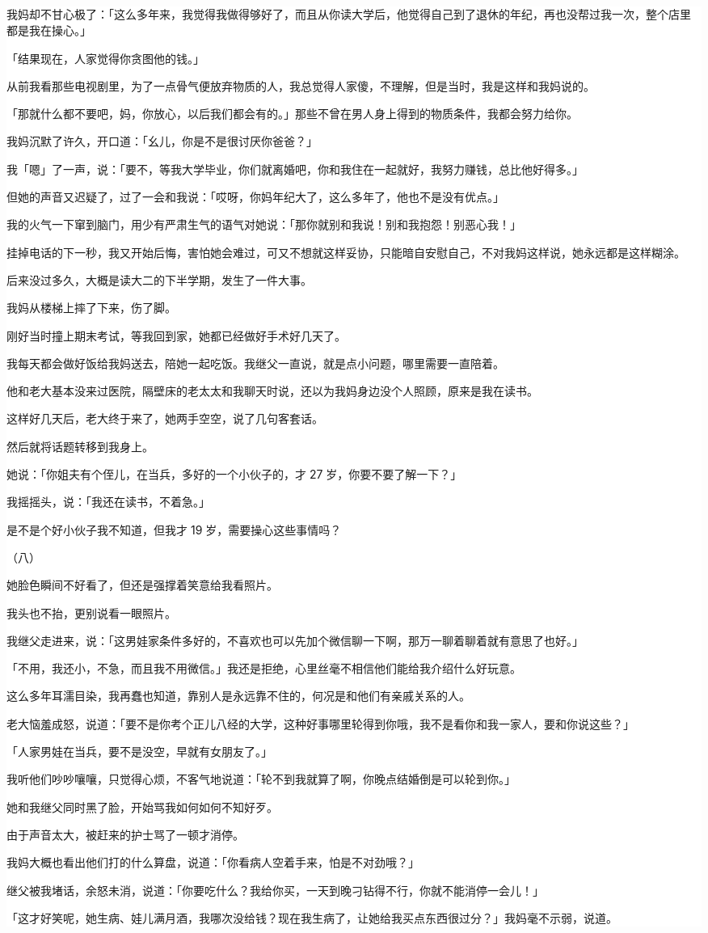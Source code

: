 我妈却不甘心极了：「这么多年来，我觉得我做得够好了，而且从你读大学后，他觉得自己到了退休的年纪，再也没帮过我一次，整个店里都是我在操心。」

「结果现在，人家觉得你贪图他的钱。」

从前我看那些电视剧里，为了一点骨气便放弃物质的人，我总觉得人家傻，不理解，但是当时，我是这样和我妈说的。

「那就什么都不要吧，妈，你放心，以后我们都会有的。」那些不曾在男人身上得到的物质条件，我都会努力给你。

我妈沉默了许久，开口道：「幺儿，你是不是很讨厌你爸爸？」

我「嗯」了一声，说：「要不，等我大学毕业，你们就离婚吧，你和我住在一起就好，我努力赚钱，总比他好得多。」

但她的声音又迟疑了，过了一会和我说：「哎呀，你妈年纪大了，这么多年了，他也不是没有优点。」

我的火气一下窜到脑门，用少有严肃生气的语气对她说：「那你就别和我说！别和我抱怨！别恶心我！」

挂掉电话的下一秒，我又开始后悔，害怕她会难过，可又不想就这样妥协，只能暗自安慰自己，不对我妈这样说，她永远都是这样糊涂。

后来没过多久，大概是读大二的下半学期，发生了一件大事。

我妈从楼梯上摔了下来，伤了脚。

刚好当时撞上期末考试，等我回到家，她都已经做好手术好几天了。

我每天都会做好饭给我妈送去，陪她一起吃饭。我继父一直说，就是点小问题，哪里需要一直陪着。

他和老大基本没来过医院，隔壁床的老太太和我聊天时说，还以为我妈身边没个人照顾，原来是我在读书。

这样好几天后，老大终于来了，她两手空空，说了几句客套话。

然后就将话题转移到我身上。

她说：「你姐夫有个侄儿，在当兵，多好的一个小伙子的，才 27 岁，你要不要了解一下？」

我摇摇头，说：「我还在读书，不着急。」

是不是个好小伙子我不知道，但我才 19 岁，需要操心这些事情吗？

（八）

她脸色瞬间不好看了，但还是强撑着笑意给我看照片。

我头也不抬，更别说看一眼照片。

我继父走进来，说：「这男娃家条件多好的，不喜欢也可以先加个微信聊一下啊，那万一聊着聊着就有意思了也好。」

「不用，我还小，不急，而且我不用微信。」我还是拒绝，心里丝毫不相信他们能给我介绍什么好玩意。

这么多年耳濡目染，我再蠢也知道，靠别人是永远靠不住的，何况是和他们有亲戚关系的人。

老大恼羞成怒，说道：「要不是你考个正儿八经的大学，这种好事哪里轮得到你哦，我不是看你和我一家人，要和你说这些？」

「人家男娃在当兵，要不是没空，早就有女朋友了。」

我听他们吵吵嚷嚷，只觉得心烦，不客气地说道：「轮不到我就算了啊，你晚点结婚倒是可以轮到你。」

她和我继父同时黑了脸，开始骂我如何如何不知好歹。

由于声音太大，被赶来的护士骂了一顿才消停。

我妈大概也看出他们打的什么算盘，说道：「你看病人空着手来，怕是不对劲哦？」

继父被我堵话，余怒未消，说道：「你要吃什么？我给你买，一天到晚刁钻得不行，你就不能消停一会儿！」

「这才好笑呢，她生病、娃儿满月酒，我哪次没给钱？现在我生病了，让她给我买点东西很过分？」我妈毫不示弱，说道。
